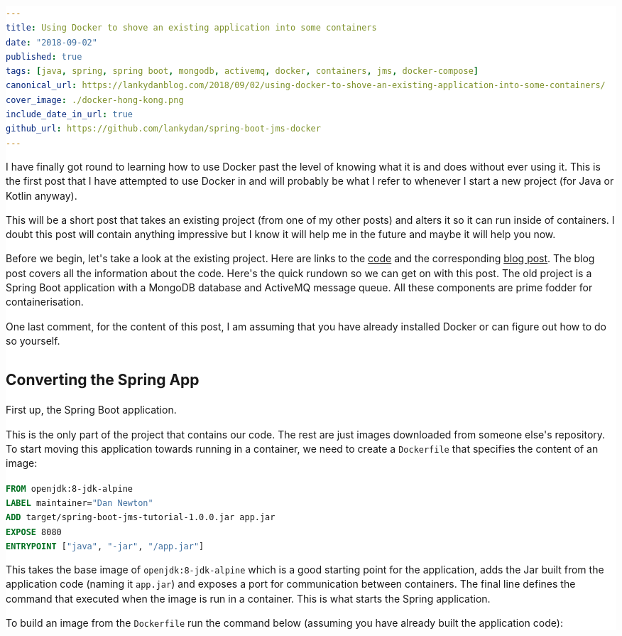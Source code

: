```yaml
---
title: Using Docker to shove an existing application into some containers
date: "2018-09-02"
published: true
tags: [java, spring, spring boot, mongodb, activemq, docker, containers, jms, docker-compose]
canonical_url: https://lankydanblog.com/2018/09/02/using-docker-to-shove-an-existing-application-into-some-containers/
cover_image: ./docker-hong-kong.png
include_date_in_url: true
github_url: https://github.com/lankydan/spring-boot-jms-docker
---
```


I have finally got round to learning how to use Docker past the level of knowing what it is and does without ever using it. This is the first post that I have attempted to use Docker in and will probably be what I refer to whenever I start a new project (for Java or Kotlin anyway).

This will be a short post that takes an existing project (from one of my other posts) and alters it so it can run inside of containers. I doubt this post will contain anything impressive but I know it will help me in the future and maybe it will help you now.

Before we begin, let's take a look at the existing project. Here are links to the [code](https://github.com/lankydan/spring-boot-jms) and the corresponding [blog post](https://lankydanblog.com/2017/06/18/using-jms-in-spring-boot/). The blog post covers all the information about the code. Here's the quick rundown so we can get on with this post. The old project is a Spring Boot application with a MongoDB database and ActiveMQ message queue. All these components are prime fodder for containerisation.

One last comment, for the content of this post, I am assuming that you have already installed Docker or can figure out how to do so yourself.

## Converting the Spring App

First up, the Spring Boot application.

This is the only part of the project that contains our code. The rest are just images downloaded from someone else's repository. To start moving this application towards running in a container, we need to create a `Dockerfile` that specifies the content of an image:

```dockerfile
FROM openjdk:8-jdk-alpine
LABEL maintainer="Dan Newton"
ADD target/spring-boot-jms-tutorial-1.0.0.jar app.jar
EXPOSE 8080
ENTRYPOINT ["java", "-jar", "/app.jar"]
```

This takes the base image of `openjdk:8-jdk-alpine` which is a good starting point for the application, adds the Jar built from the application code (naming it `app.jar`) and exposes a port for communication between containers. The final line defines the command that executed when the image is run in a container. This is what starts the Spring application.

To build an image from the `Dockerfile` run the command below (assuming you have already built the application code):
